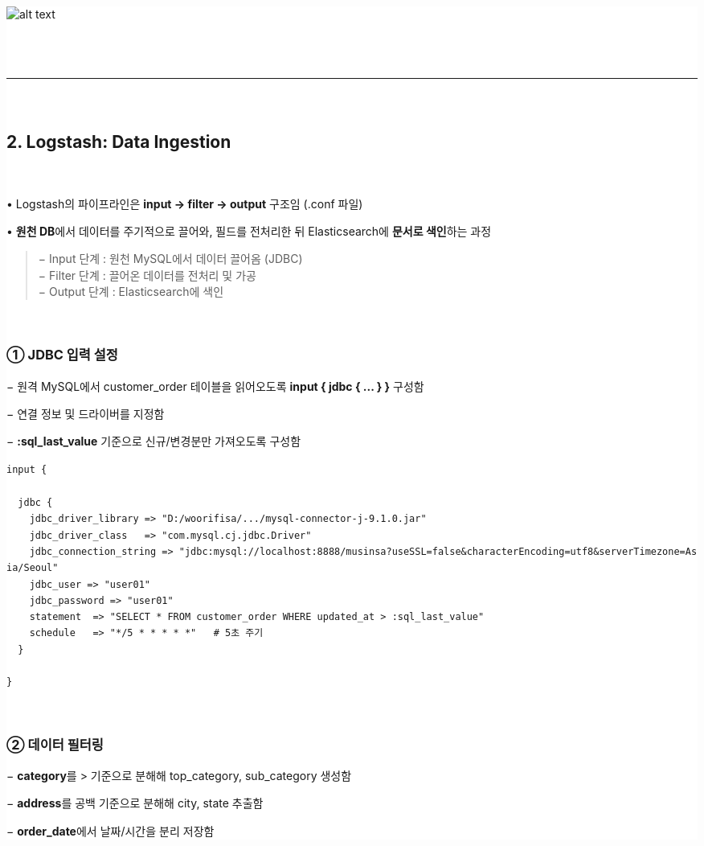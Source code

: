 ![alt text](/images/table.png)

<br><br>

---

<br>

## 2. Logstash: Data Ingestion

<br>

• Logstash의 파이프라인은 **input → filter → output** 구조임 (.conf 파일)

• **원천 DB**에서 데이터를 주기적으로 끌어와, 필드를 전처리한 뒤 Elasticsearch에 **문서로 색인**하는 과정 <br>

> − Input 단계 : 원천 MySQL에서 데이터 끌어옴 (JDBC) <br>
> − Filter 단계 : 끌어온 데이터를 전처리 및 가공 <br>
> − Output 단계 : Elasticsearch에 색인 <br>

<br>

### ① JDBC 입력 설정


− 원격 MySQL에서 customer_order 테이블을 읽어오도록 **input { jdbc { ... } }** 구성함 <br>

− 연결 정보 및 드라이버를 지정함 <br>

− **:sql_last_value** 기준으로 신규/변경분만 가져오도록 구성함 <br>

```
input {

  jdbc {
    jdbc_driver_library => "D:/woorifisa/.../mysql-connector-j-9.1.0.jar"
    jdbc_driver_class   => "com.mysql.cj.jdbc.Driver"
    jdbc_connection_string => "jdbc:mysql://localhost:8888/musinsa?useSSL=false&characterEncoding=utf8&serverTimezone=Asia/Seoul"
    jdbc_user => "user01"
    jdbc_password => "user01"
    statement  => "SELECT * FROM customer_order WHERE updated_at > :sql_last_value"
    schedule   => "*/5 * * * * *"   # 5초 주기
  }

}
```

<br>

### ② 데이터 필터링 


− **category**를 > 기준으로 분해해 top_category, sub_category 생성함 <br>

− **address**를 공백 기준으로 분해해 city, state 추출함 <br>

− **order_date**에서 날짜/시간을 분리 저장함 <br>
